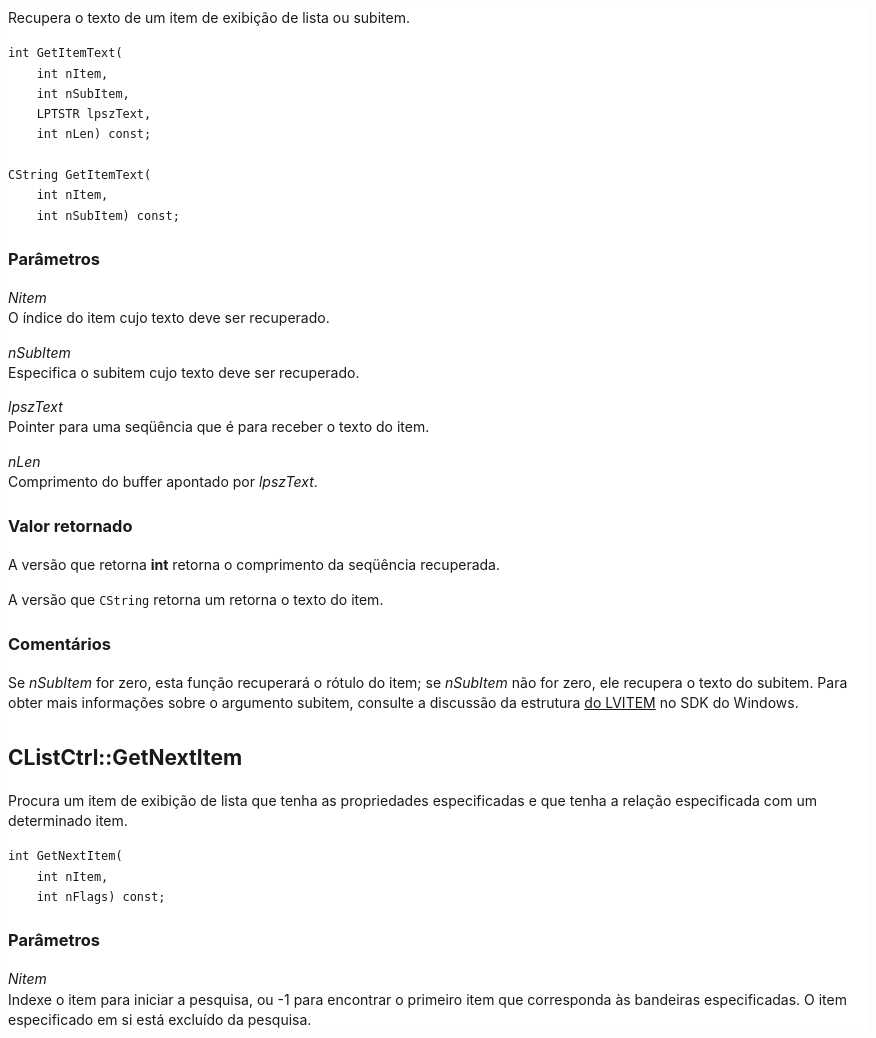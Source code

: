 Recupera o texto de um item de exibição de lista ou subitem.

```
int GetItemText(
    int nItem,
    int nSubItem,
    LPTSTR lpszText,
    int nLen) const;

CString GetItemText(
    int nItem,
    int nSubItem) const;
```

### <a name="parameters"></a>Parâmetros

*Nitem*<br/>
O índice do item cujo texto deve ser recuperado.

*nSubItem*<br/>
Especifica o subitem cujo texto deve ser recuperado.

*lpszText*<br/>
Pointer para uma seqüência que é para receber o texto do item.

*nLen*<br/>
Comprimento do buffer apontado por *lpszText*.

### <a name="return-value"></a>Valor retornado

A versão que retorna **int** retorna o comprimento da seqüência recuperada.

A versão que `CString` retorna um retorna o texto do item.

### <a name="remarks"></a>Comentários

Se *nSubItem* for zero, esta função recuperará o rótulo do item; se *nSubItem* não for zero, ele recupera o texto do subitem. Para obter mais informações sobre o argumento subitem, consulte a discussão da estrutura [do LVITEM](/windows/win32/api/commctrl/ns-commctrl-lvitemw) no SDK do Windows.

## <a name="clistctrlgetnextitem"></a><a name="getnextitem"></a>CListCtrl::GetNextItem

Procura um item de exibição de lista que tenha as propriedades especificadas e que tenha a relação especificada com um determinado item.

```
int GetNextItem(
    int nItem,
    int nFlags) const;
```

### <a name="parameters"></a>Parâmetros

*Nitem*<br/>
Indexe o item para iniciar a pesquisa, ou -1 para encontrar o primeiro item que corresponda às bandeiras especificadas. O item especificado em si está excluído da pesquisa.
